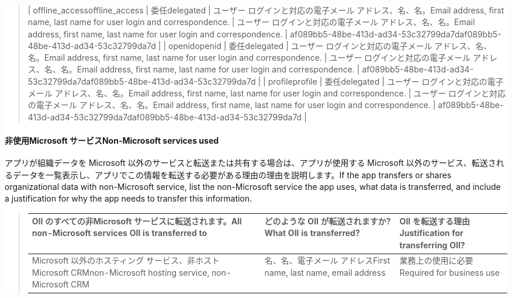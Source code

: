 >| <span data-ttu-id="4b40c-137">offline_access</span><span class="sxs-lookup"><span data-stu-id="4b40c-137">offline_access</span></span> | <span data-ttu-id="4b40c-138">委任</span><span class="sxs-lookup"><span data-stu-id="4b40c-138">delegated</span></span> | <span data-ttu-id="4b40c-139">ユーザー ログインと対応の電子メール アドレス、名、名。</span><span class="sxs-lookup"><span data-stu-id="4b40c-139">Email address, first name, last name for user login and correspondence.</span></span>  | <span data-ttu-id="4b40c-140">ユーザー ログインと対応の電子メール アドレス、名、名。</span><span class="sxs-lookup"><span data-stu-id="4b40c-140">Email address, first name, last name for user login and correspondence.</span></span>  | <span data-ttu-id="4b40c-141">af089bb5-48be-413d-ad34-53c32799da7d</span><span class="sxs-lookup"><span data-stu-id="4b40c-141">af089bb5-48be-413d-ad34-53c32799da7d</span></span> |
>| <span data-ttu-id="4b40c-142">openid</span><span class="sxs-lookup"><span data-stu-id="4b40c-142">openid</span></span> | <span data-ttu-id="4b40c-143">委任</span><span class="sxs-lookup"><span data-stu-id="4b40c-143">delegated</span></span> | <span data-ttu-id="4b40c-144">ユーザー ログインと対応の電子メール アドレス、名、名。</span><span class="sxs-lookup"><span data-stu-id="4b40c-144">Email address, first name, last name for user login and correspondence.</span></span>  | <span data-ttu-id="4b40c-145">ユーザー ログインと対応の電子メール アドレス、名、名。</span><span class="sxs-lookup"><span data-stu-id="4b40c-145">Email address, first name, last name for user login and correspondence.</span></span>  | <span data-ttu-id="4b40c-146">af089bb5-48be-413d-ad34-53c32799da7d</span><span class="sxs-lookup"><span data-stu-id="4b40c-146">af089bb5-48be-413d-ad34-53c32799da7d</span></span> |
>| <span data-ttu-id="4b40c-147">profile</span><span class="sxs-lookup"><span data-stu-id="4b40c-147">profile</span></span> | <span data-ttu-id="4b40c-148">委任</span><span class="sxs-lookup"><span data-stu-id="4b40c-148">delegated</span></span> | <span data-ttu-id="4b40c-149">ユーザー ログインと対応の電子メール アドレス、名、名。</span><span class="sxs-lookup"><span data-stu-id="4b40c-149">Email address, first name, last name for user login and correspondence.</span></span>  | <span data-ttu-id="4b40c-150">ユーザー ログインと対応の電子メール アドレス、名、名。</span><span class="sxs-lookup"><span data-stu-id="4b40c-150">Email address, first name, last name for user login and correspondence.</span></span>  | <span data-ttu-id="4b40c-151">af089bb5-48be-413d-ad34-53c32799da7d</span><span class="sxs-lookup"><span data-stu-id="4b40c-151">af089bb5-48be-413d-ad34-53c32799da7d</span></span> |


#### <a name="non-microsoft-services-used"></a><span data-ttu-id="4b40c-152">非使用Microsoft サービス</span><span class="sxs-lookup"><span data-stu-id="4b40c-152">Non-Microsoft services used</span></span>

<span data-ttu-id="4b40c-153">アプリが組織データを Microsoft 以外のサービスと転送または共有する場合は、アプリが使用する Microsoft 以外のサービス、転送されるデータを一覧表示し、アプリでこの情報を転送する必要がある理由の理由を説明します。</span><span class="sxs-lookup"><span data-stu-id="4b40c-153">If the app transfers or shares organizational data with non-Microsoft service, list the non-Microsoft service the app uses, what data is transferred, and include a justification for why the app needs to transfer this information.</span></span>

>| <span data-ttu-id="4b40c-154">**OII のすべての非Microsoft サービスに転送されます。**</span><span class="sxs-lookup"><span data-stu-id="4b40c-154">**All non-Microsoft services OII is transferred to**</span></span> |  <span data-ttu-id="4b40c-155">**どのような OII が転送されますか?**</span><span class="sxs-lookup"><span data-stu-id="4b40c-155">**What OII is transferred?**</span></span> | <span data-ttu-id="4b40c-156">**OII を転送する理由**</span><span class="sxs-lookup"><span data-stu-id="4b40c-156">**Justification for transferring OII?**</span></span> |
>|:-------------------|:--------------------------|:--------------------------|
>| <span data-ttu-id="4b40c-157">Microsoft 以外のホスティング サービス、非ホスト Microsoft CRM</span><span class="sxs-lookup"><span data-stu-id="4b40c-157">non-Microsoft hosting service, non-Microsoft CRM</span></span> | <span data-ttu-id="4b40c-158">名、名、電子メール アドレス</span><span class="sxs-lookup"><span data-stu-id="4b40c-158">First name, last name, email address</span></span> | <span data-ttu-id="4b40c-159">業務上の使用に必要</span><span class="sxs-lookup"><span data-stu-id="4b40c-159">Required for business use</span></span> |

